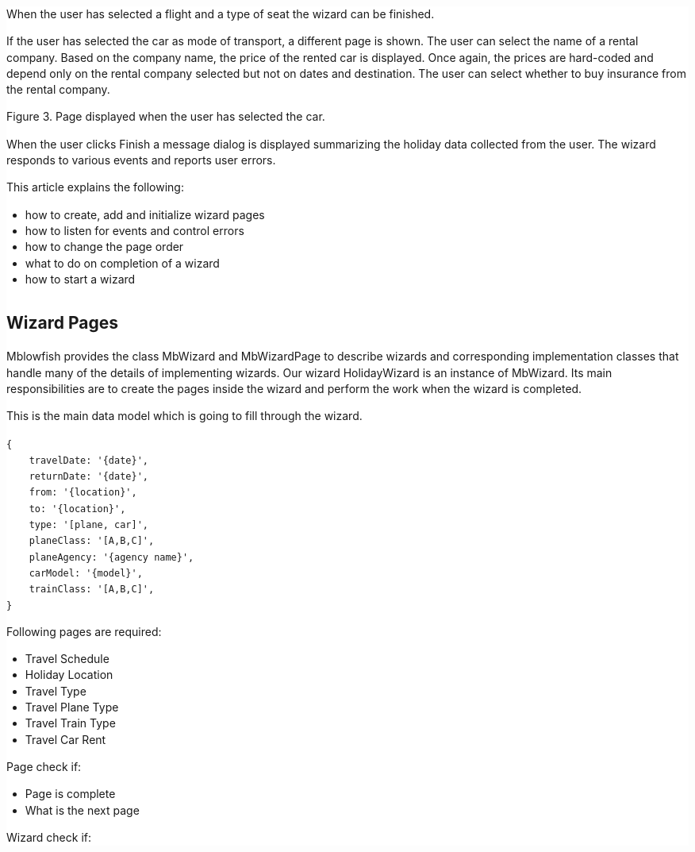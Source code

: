 When the user has selected a flight and a type of seat the wizard can be finished.

If the user has selected the car as mode of transport, a different page is shown. The user can select the name of a rental company. Based on the company name, the price of the rented car is displayed. Once again, the prices are hard-coded and depend only on the rental company selected but not on dates and destination. The user can select whether to buy insurance from the rental company.

Figure 3. Page displayed when the user has selected the car.

When the user clicks Finish a message dialog is displayed summarizing the holiday data collected from the user. The wizard responds to various events and reports user errors.

This article explains the following:

- how to create, add and initialize wizard pages
- how to listen for events and control errors
- how to change the page order
- what to do on completion of a wizard
- how to start a wizard

## Wizard Pages

Mblowfish provides the class MbWizard and MbWizardPage to describe wizards and corresponding implementation classes that handle many of the details of implementing wizards. Our wizard HolidayWizard is an instance of MbWizard. Its main responsibilities are to create the pages inside the wizard and perform the work when the wizard is completed.

This is the main data model which is going to fill through the wizard.

	{
		travelDate: '{date}',
		returnDate: '{date}',
		from: '{location}',
		to: '{location}',
		type: '[plane, car]',
		planeClass: '[A,B,C]',
		planeAgency: '{agency name}',
		carModel: '{model}',
		trainClass: '[A,B,C]',
	}

Following pages are required:

- Travel Schedule
- Holiday Location
- Travel Type
- Travel Plane Type
- Travel Train Type
- Travel Car Rent

Page check if:

- Page is complete
- What is the next page

Wizard check if:
